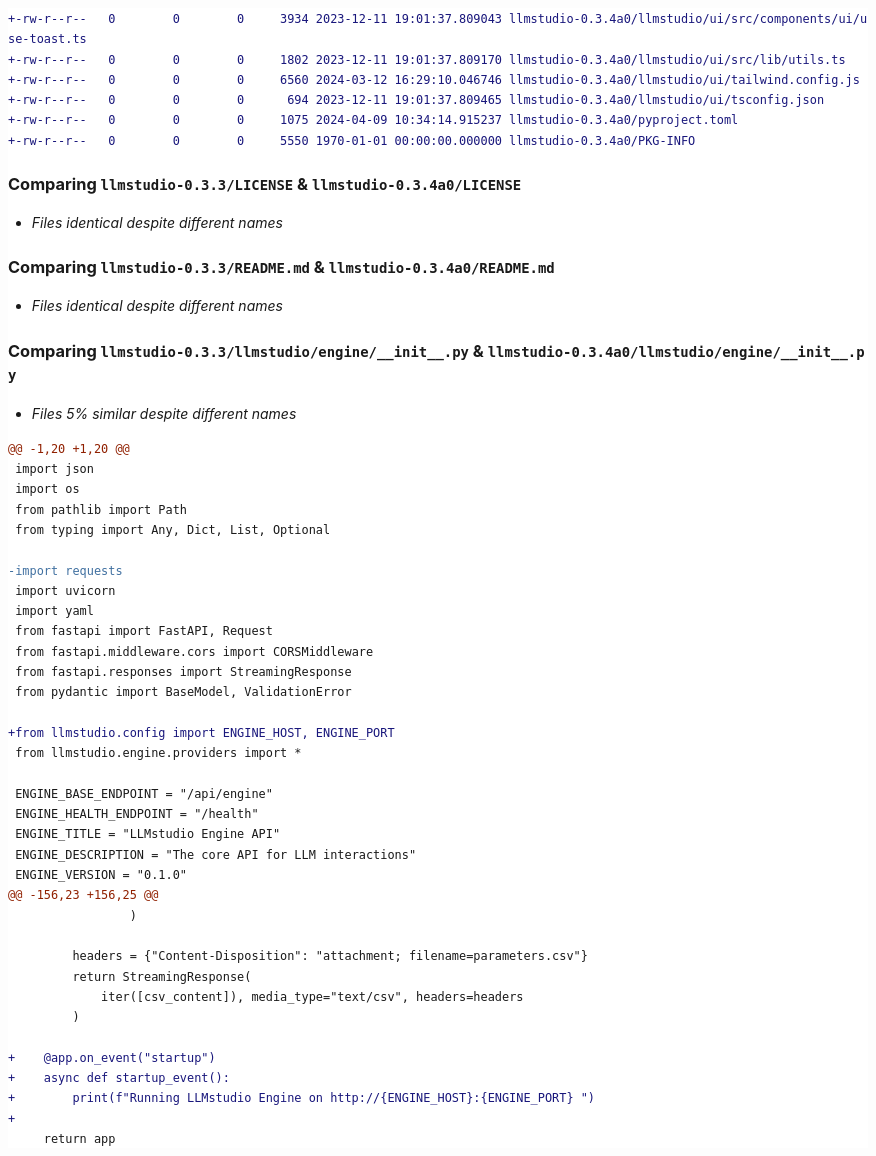 ```diff
+-rw-r--r--   0        0        0     3934 2023-12-11 19:01:37.809043 llmstudio-0.3.4a0/llmstudio/ui/src/components/ui/use-toast.ts
+-rw-r--r--   0        0        0     1802 2023-12-11 19:01:37.809170 llmstudio-0.3.4a0/llmstudio/ui/src/lib/utils.ts
+-rw-r--r--   0        0        0     6560 2024-03-12 16:29:10.046746 llmstudio-0.3.4a0/llmstudio/ui/tailwind.config.js
+-rw-r--r--   0        0        0      694 2023-12-11 19:01:37.809465 llmstudio-0.3.4a0/llmstudio/ui/tsconfig.json
+-rw-r--r--   0        0        0     1075 2024-04-09 10:34:14.915237 llmstudio-0.3.4a0/pyproject.toml
+-rw-r--r--   0        0        0     5550 1970-01-01 00:00:00.000000 llmstudio-0.3.4a0/PKG-INFO
```

### Comparing `llmstudio-0.3.3/LICENSE` & `llmstudio-0.3.4a0/LICENSE`

 * *Files identical despite different names*

### Comparing `llmstudio-0.3.3/README.md` & `llmstudio-0.3.4a0/README.md`

 * *Files identical despite different names*

### Comparing `llmstudio-0.3.3/llmstudio/engine/__init__.py` & `llmstudio-0.3.4a0/llmstudio/engine/__init__.py`

 * *Files 5% similar despite different names*

```diff
@@ -1,20 +1,20 @@
 import json
 import os
 from pathlib import Path
 from typing import Any, Dict, List, Optional
 
-import requests
 import uvicorn
 import yaml
 from fastapi import FastAPI, Request
 from fastapi.middleware.cors import CORSMiddleware
 from fastapi.responses import StreamingResponse
 from pydantic import BaseModel, ValidationError
 
+from llmstudio.config import ENGINE_HOST, ENGINE_PORT
 from llmstudio.engine.providers import *
 
 ENGINE_BASE_ENDPOINT = "/api/engine"
 ENGINE_HEALTH_ENDPOINT = "/health"
 ENGINE_TITLE = "LLMstudio Engine API"
 ENGINE_DESCRIPTION = "The core API for LLM interactions"
 ENGINE_VERSION = "0.1.0"
@@ -156,23 +156,25 @@
                 )
 
         headers = {"Content-Disposition": "attachment; filename=parameters.csv"}
         return StreamingResponse(
             iter([csv_content]), media_type="text/csv", headers=headers
         )
 
+    @app.on_event("startup")
+    async def startup_event():
+        print(f"Running LLMstudio Engine on http://{ENGINE_HOST}:{ENGINE_PORT} ")
+
     return app
```